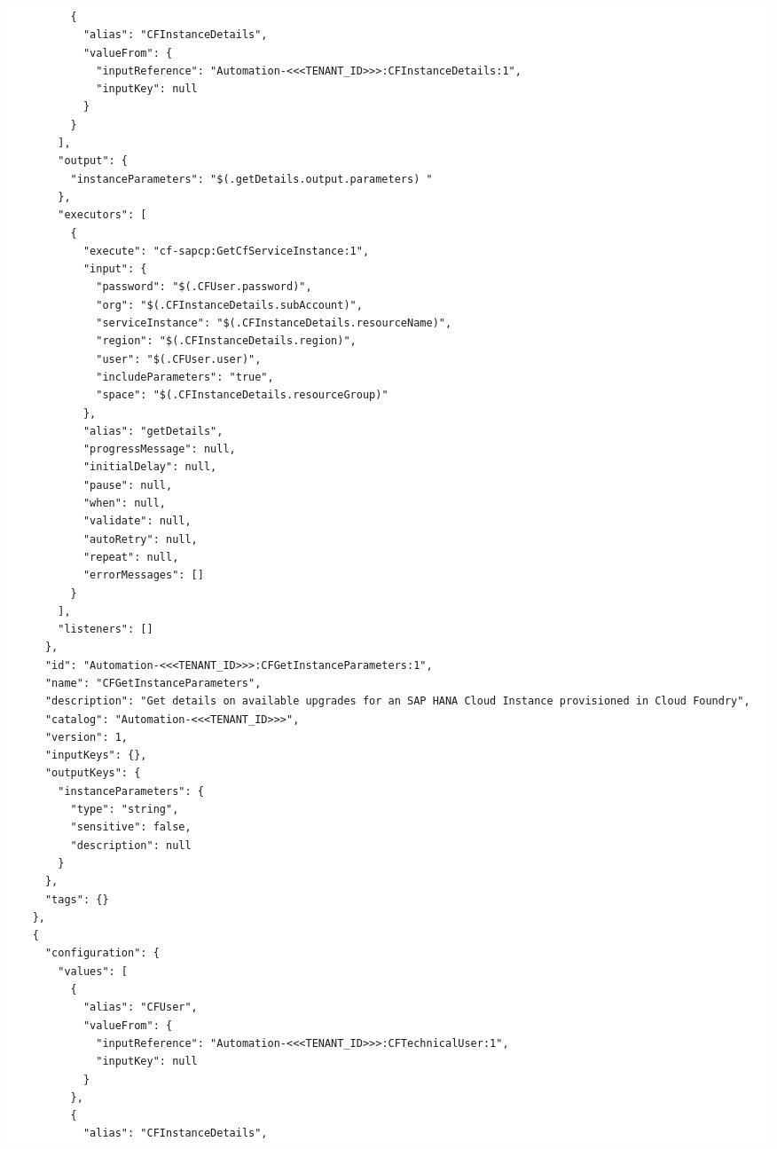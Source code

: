               {
                "alias": "CFInstanceDetails",
                "valueFrom": {
                  "inputReference": "Automation-<<<TENANT_ID>>>:CFInstanceDetails:1",
                  "inputKey": null
                }
              }
            ],
            "output": {
              "instanceParameters": "$(.getDetails.output.parameters) "
            },
            "executors": [
              {
                "execute": "cf-sapcp:GetCfServiceInstance:1",
                "input": {
                  "password": "$(.CFUser.password)",
                  "org": "$(.CFInstanceDetails.subAccount)",
                  "serviceInstance": "$(.CFInstanceDetails.resourceName)",
                  "region": "$(.CFInstanceDetails.region)",
                  "user": "$(.CFUser.user)",
                  "includeParameters": "true",
                  "space": "$(.CFInstanceDetails.resourceGroup)"
                },
                "alias": "getDetails",
                "progressMessage": null,
                "initialDelay": null,
                "pause": null,
                "when": null,
                "validate": null,
                "autoRetry": null,
                "repeat": null,
                "errorMessages": []
              }
            ],
            "listeners": []
          },
          "id": "Automation-<<<TENANT_ID>>>:CFGetInstanceParameters:1",
          "name": "CFGetInstanceParameters",
          "description": "Get details on available upgrades for an SAP HANA Cloud Instance provisioned in Cloud Foundry",
          "catalog": "Automation-<<<TENANT_ID>>>",
          "version": 1,
          "inputKeys": {},
          "outputKeys": {
            "instanceParameters": {
              "type": "string",
              "sensitive": false,
              "description": null
            }
          },
          "tags": {}
        },
        {
          "configuration": {
            "values": [
              {
                "alias": "CFUser",
                "valueFrom": {
                  "inputReference": "Automation-<<<TENANT_ID>>>:CFTechnicalUser:1",
                  "inputKey": null
                }
              },
              {
                "alias": "CFInstanceDetails",